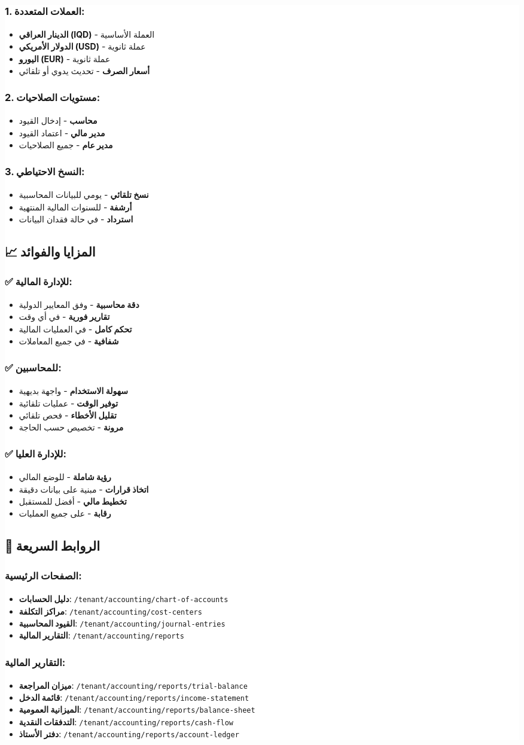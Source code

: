### 1. العملات المتعددة:
- **الدينار العراقي (IQD)** - العملة الأساسية
- **الدولار الأمريكي (USD)** - عملة ثانوية
- **اليورو (EUR)** - عملة ثانوية
- **أسعار الصرف** - تحديث يدوي أو تلقائي

### 2. مستويات الصلاحيات:
- **محاسب** - إدخال القيود
- **مدير مالي** - اعتماد القيود
- **مدير عام** - جميع الصلاحيات

### 3. النسخ الاحتياطي:
- **نسخ تلقائي** - يومي للبيانات المحاسبية
- **أرشفة** - للسنوات المالية المنتهية
- **استرداد** - في حالة فقدان البيانات

## 📈 المزايا والفوائد

### ✅ للإدارة المالية:
- **دقة محاسبية** - وفق المعايير الدولية
- **تقارير فورية** - في أي وقت
- **تحكم كامل** - في العمليات المالية
- **شفافية** - في جميع المعاملات

### ✅ للمحاسبين:
- **سهولة الاستخدام** - واجهة بديهية
- **توفير الوقت** - عمليات تلقائية
- **تقليل الأخطاء** - فحص تلقائي
- **مرونة** - تخصيص حسب الحاجة

### ✅ للإدارة العليا:
- **رؤية شاملة** - للوضع المالي
- **اتخاذ قرارات** - مبنية على بيانات دقيقة
- **تخطيط مالي** - أفضل للمستقبل
- **رقابة** - على جميع العمليات

## 🔗 الروابط السريعة

### الصفحات الرئيسية:
- **دليل الحسابات**: `/tenant/accounting/chart-of-accounts`
- **مراكز التكلفة**: `/tenant/accounting/cost-centers`
- **القيود المحاسبية**: `/tenant/accounting/journal-entries`
- **التقارير المالية**: `/tenant/accounting/reports`

### التقارير المالية:
- **ميزان المراجعة**: `/tenant/accounting/reports/trial-balance`
- **قائمة الدخل**: `/tenant/accounting/reports/income-statement`
- **الميزانية العمومية**: `/tenant/accounting/reports/balance-sheet`
- **التدفقات النقدية**: `/tenant/accounting/reports/cash-flow`
- **دفتر الأستاذ**: `/tenant/accounting/reports/account-ledger`
